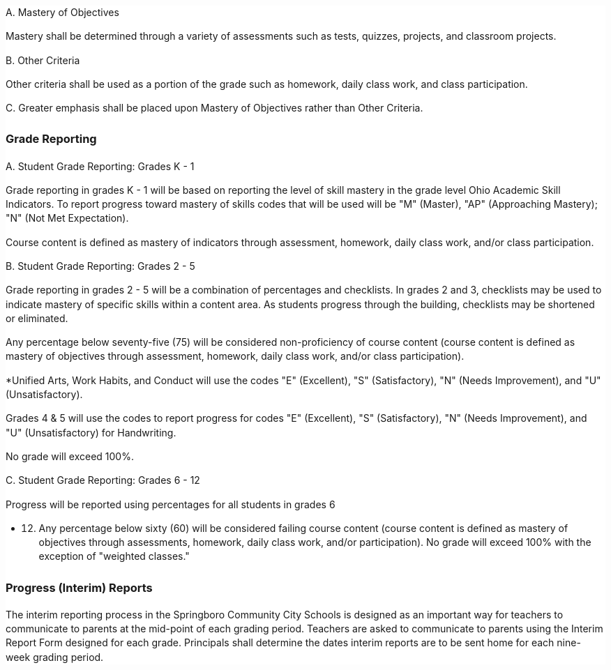 A. Mastery of Objectives

Mastery shall be determined through a variety of assessments such as
tests, quizzes, projects, and classroom projects.

B. Other Criteria

Other criteria shall be used as a portion of the grade such as homework,
daily class work, and class participation.

C. Greater emphasis shall be placed upon Mastery of Objectives rather
than Other Criteria.

### Grade Reporting

A. Student Grade Reporting: Grades K - 1

Grade reporting in grades K - 1 will be based on reporting the level of
skill mastery in the grade level Ohio Academic Skill Indicators. To
report progress toward mastery of skills codes that will be used will be
"M" (Master), "AP" (Approaching Mastery); "N" (Not Met Expectation).

Course content is defined as mastery of indicators through assessment,
homework, daily class work, and/or class participation.

B. Student Grade Reporting: Grades 2 - 5

Grade reporting in grades 2 - 5 will be a combination of percentages and
checklists. In grades 2 and 3, checklists may be used to indicate
mastery of specific skills within a content area. As students progress
through the building, checklists may be shortened or eliminated.

Any percentage below seventy-five (75) will be considered
non-proficiency of course content (course content is defined as mastery
of objectives through assessment, homework, daily class work, and/or
class participation).

\*Unified Arts, Work Habits, and Conduct will use the codes "E"
(Excellent), "S" (Satisfactory), "N" (Needs Improvement), and "U"
(Unsatisfactory).

Grades 4 & 5 will use the codes to report progress for codes "E"
(Excellent), "S" (Satisfactory), "N" (Needs Improvement), and "U"
(Unsatisfactory) for Handwriting.

No grade will exceed 100%.

C. Student Grade Reporting: Grades 6 - 12

Progress will be reported using percentages for all students in grades 6
- 12. Any percentage below sixty (60) will be considered failing course
content (course content is defined as mastery of objectives through
assessments, homework, daily class work, and/or participation). No grade
will exceed 100% with the exception of "weighted classes."

### Progress (Interim) Reports

The interim reporting process in the Springboro Community City Schools
is designed as an important way for teachers to communicate to parents
at the mid-point of each grading period. Teachers are asked to
communicate to parents using the Interim Report Form designed for each
grade. Principals shall determine the dates interim reports are to be
sent home for each nine-week grading period.
